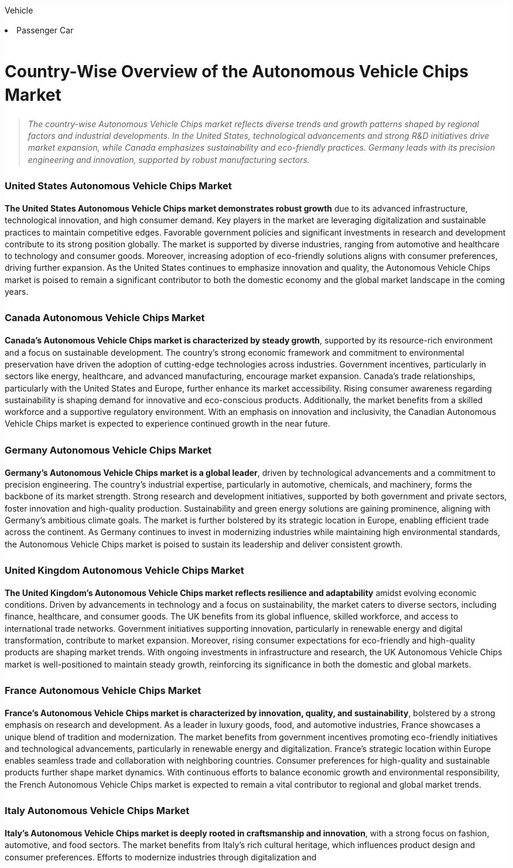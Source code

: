Vehicle</li><li>Passenger Car</li></ul><h1><span class="">Country-Wise Overview of the Autonomous Vehicle Chips Market<br /></span></h1><blockquote><p><em><span class="">The country-wise Autonomous Vehicle Chips market reflects diverse trends and growth patterns shaped by regional factors and industrial developments. In the United States, technological advancements and strong R&amp;D initiatives drive market expansion, while Canada emphasizes sustainability and eco-friendly practices. Germany leads with its precision engineering and innovation, supported by robust manufacturing sectors.</span></em></p></blockquote><h3><strong>United States Autonomous Vehicle Chips Market</strong></h3><p><strong>The United States Autonomous Vehicle Chips market demonstrates robust growth</strong> due to its advanced infrastructure, technological innovation, and high consumer demand. Key players in the market are leveraging digitalization and sustainable practices to maintain competitive edges. Favorable government policies and significant investments in research and development contribute to its strong position globally. The market is supported by diverse industries, ranging from automotive and healthcare to technology and consumer goods. Moreover, increasing adoption of eco-friendly solutions aligns with consumer preferences, driving further expansion. As the United States continues to emphasize innovation and quality, the Autonomous Vehicle Chips market is poised to remain a significant contributor to both the domestic economy and the global market landscape in the coming years.</p><h3><strong>Canada Autonomous Vehicle Chips Market</strong></h3><p><strong>Canada&rsquo;s Autonomous Vehicle Chips market is characterized by steady growth</strong>, supported by its resource-rich environment and a focus on sustainable development. The country&rsquo;s strong economic framework and commitment to environmental preservation have driven the adoption of cutting-edge technologies across industries. Government incentives, particularly in sectors like energy, healthcare, and advanced manufacturing, encourage market expansion. Canada&rsquo;s trade relationships, particularly with the United States and Europe, further enhance its market accessibility. Rising consumer awareness regarding sustainability is shaping demand for innovative and eco-conscious products. Additionally, the market benefits from a skilled workforce and a supportive regulatory environment. With an emphasis on innovation and inclusivity, the Canadian Autonomous Vehicle Chips market is expected to experience continued growth in the near future.</p><h3><strong>Germany Autonomous Vehicle Chips Market</strong></h3><p><strong>Germany&rsquo;s Autonomous Vehicle Chips market is a global leader</strong>, driven by technological advancements and a commitment to precision engineering. The country&rsquo;s industrial expertise, particularly in automotive, chemicals, and machinery, forms the backbone of its market strength. Strong research and development initiatives, supported by both government and private sectors, foster innovation and high-quality production. Sustainability and green energy solutions are gaining prominence, aligning with Germany&rsquo;s ambitious climate goals. The market is further bolstered by its strategic location in Europe, enabling efficient trade across the continent. As Germany continues to invest in modernizing industries while maintaining high environmental standards, the Autonomous Vehicle Chips market is poised to sustain its leadership and deliver consistent growth.</p><h3><strong>United Kingdom Autonomous Vehicle Chips Market</strong></h3><p><strong>The United Kingdom&rsquo;s Autonomous Vehicle Chips market reflects resilience and adaptability</strong> amidst evolving economic conditions. Driven by advancements in technology and a focus on sustainability, the market caters to diverse sectors, including finance, healthcare, and consumer goods. The UK benefits from its global influence, skilled workforce, and access to international trade networks. Government initiatives supporting innovation, particularly in renewable energy and digital transformation, contribute to market expansion. Moreover, rising consumer expectations for eco-friendly and high-quality products are shaping market trends. With ongoing investments in infrastructure and research, the UK Autonomous Vehicle Chips market is well-positioned to maintain steady growth, reinforcing its significance in both the domestic and global markets.</p><h3><strong>France Autonomous Vehicle Chips Market</strong></h3><p><strong>France&rsquo;s Autonomous Vehicle Chips market is characterized by innovation, quality, and sustainability</strong>, bolstered by a strong emphasis on research and development. As a leader in luxury goods, food, and automotive industries, France showcases a unique blend of tradition and modernization. The market benefits from government incentives promoting eco-friendly initiatives and technological advancements, particularly in renewable energy and digitalization. France&rsquo;s strategic location within Europe enables seamless trade and collaboration with neighboring countries. Consumer preferences for high-quality and sustainable products further shape market dynamics. With continuous efforts to balance economic growth and environmental responsibility, the French Autonomous Vehicle Chips market is expected to remain a vital contributor to regional and global market trends.</p><h3><strong>Italy Autonomous Vehicle Chips Market</strong></h3><p><strong>Italy&rsquo;s Autonomous Vehicle Chips market is deeply rooted in craftsmanship and innovation</strong>, with a strong focus on fashion, automotive, and food sectors. The market benefits from Italy&rsquo;s rich cultural heritage, which influences product design and consumer preferences. Efforts to modernize industries through digitalization and